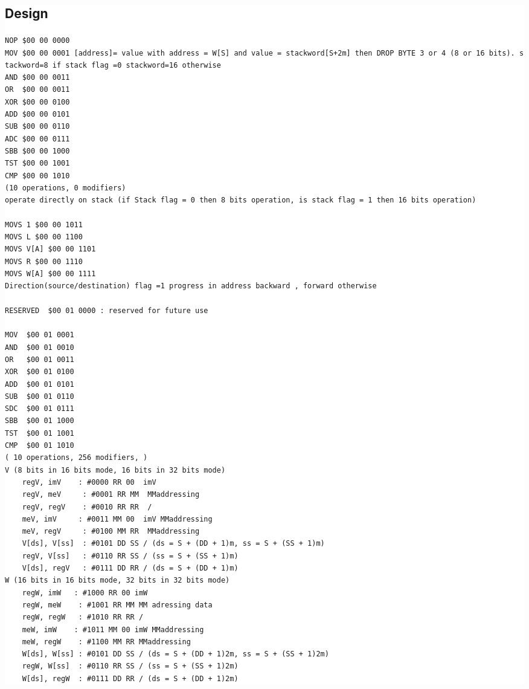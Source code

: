 ## Design
    NOP $00 00 0000
    MOV $00 00 0001 [address]= value with address = W[S] and value = stackword[S+2m] then DROP BYTE 3 or 4 (8 or 16 bits). stackword=8 if stack flag =0 stackword=16 otherwise 
    AND $00 00 0011 
    OR  $00 00 0011
    XOR $00 00 0100
    ADD $00 00 0101
    SUB $00 00 0110
    ADC $00 00 0111
    SBB $00 00 1000
    TST $00 00 1001
    CMP $00 00 1010
	(10 operations, 0 modifiers)
	operate directly on stack (if Stack flag = 0 then 8 bits operation, is stack flag = 1 then 16 bits operation)

    MOVS 1 $00 00 1011
    MOVS L $00 00 1100 
    MOVS V[A] $00 00 1101 
    MOVS R $00 00 1110 
    MOVS W[A] $00 00 1111 
	Direction(source/destination) flag =1 progress in address backward , forward otherwise

    RESERVED  $00 01 0000 : reserved for future use

    MOV  $00 01 0001
    AND  $00 01 0010
    OR   $00 01 0011
    XOR  $00 01 0100
    ADD  $00 01 0101
    SUB  $00 01 0110
    SDC  $00 01 0111
    SBB  $00 01 1000
    TST  $00 01 1001
    CMP  $00 01 1010
	( 10 operations, 256 modifiers, )
	V (8 bits in 16 bits mode, 16 bits in 32 bits mode)
		regV, imV    : #0000 RR 00  imV  
		regV, meV     : #0001 RR MM  MMaddressing
		regV, regV    : #0010 RR RR  /
		meV, imV     : #0011 MM 00  imV MMaddressing 
		meV, regV     : #0100 MM RR  MMaddressing
		V[ds], V[ss]  : #0101 DD SS / (ds = S + (DD + 1)m, ss = S + (SS + 1)m)
		regV, V[ss]   : #0110 RR SS / (ss = S + (SS + 1)m)
		V[ds], regV   : #0111 DD RR / (ds = S + (DD + 1)m)
	W (16 bits in 16 bits mode, 32 bits in 32 bits mode)
		regW, imW   : #1000 RR 00 imW
		regW, meW    : #1001 RR MM MM adressing data
		regW, regW   : #1010 RR RR /
		meW, imW    : #1011 MM 00 imW MMaddressing
		meW, regW    : #1100 MM RR MMaddressing
		W[ds], W[ss] : #0101 DD SS / (ds = S + (DD + 1)2m, ss = S + (SS + 1)2m)
		regW, W[ss]  : #0110 RR SS / (ss = S + (SS + 1)2m)
		W[ds], regW  : #0111 DD RR / (ds = S + (DD + 1)2m)

